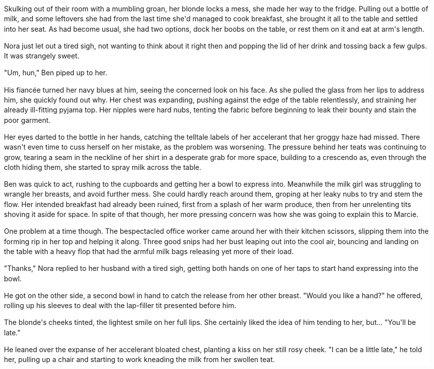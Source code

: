 Skulking out of their room with a mumbling groan, her blonde locks a
mess, she made her way to the fridge. Pulling out a bottle of milk, and
some leftovers she had from the last time she\'d managed to cook
breakfast, she brought it all to the table and settled into her seat. As
had become usual, she had two options, dock her boobs on the table, or
rest them on it and eat at arm's length.

Nora just let out a tired sigh, not wanting to think about it right then
and popping the lid of her drink and tossing back a few gulps. It was
strangely sweet.

"Um, hun," Ben piped up to her.

His fiancée turned her navy blues at him, seeing the concerned look on
his face. As she pulled the glass from her lips to address him, she
quickly found out why. Her chest was expanding, pushing against the edge
of the table relentlessly, and straining her already ill-fitting pyjama
top. Her nipples were hard nubs, tenting the fabric before beginning to
leak their bounty and stain the poor garment.

Her eyes darted to the bottle in her hands, catching the telltale labels
of her accelerant that her groggy haze had missed. There wasn't even
time to cuss herself on her mistake, as the problem was worsening. The
pressure behind her teats was continuing to grow, tearing a seam in the
neckline of her shirt in a desperate grab for more space, building to a
crescendo as, even through the cloth hiding them, she started to spray
milk across the table.

Ben was quick to act, rushing to the cupboards and getting her a bowl to
express into. Meanwhile the milk girl was struggling to wrangle her
breasts, and avoid further mess. She could hardly reach around them,
groping at her leaky nubs to try and stem the flow. Her intended
breakfast had already been ruined, first from a splash of her warm
produce, then from her unrelenting tits shoving it aside for space. In
spite of that though, her more pressing concern was how she was going to
explain this to Marcie.

One problem at a time though. The bespectacled office worker came around
her with their kitchen scissors, slipping them into the forming rip in
her top and helping it along. Three good snips had her bust leaping out
into the cool air, bouncing and landing on the table with a heavy flop
that had the armful milk bags releasing yet more of their load.

"Thanks," Nora replied to her husband with a tired sigh, getting both
hands on one of her taps to start hand expressing into the bowl.

He got on the other side, a second bowl in hand to catch the release
from her other breast. "Would you like a hand?" he offered, rolling up
his sleeves to deal with the lap-filler tit presented before him.

The blonde\'s cheeks tinted, the lightest smile on her full lips. She
certainly liked the idea of him tending to her, but... "You'll be late."

He leaned over the expanse of her accelerant bloated chest, planting a
kiss on her still rosy cheek. "I can be a little late," he told her,
pulling up a chair and starting to work kneading the milk from her
swollen teat.
